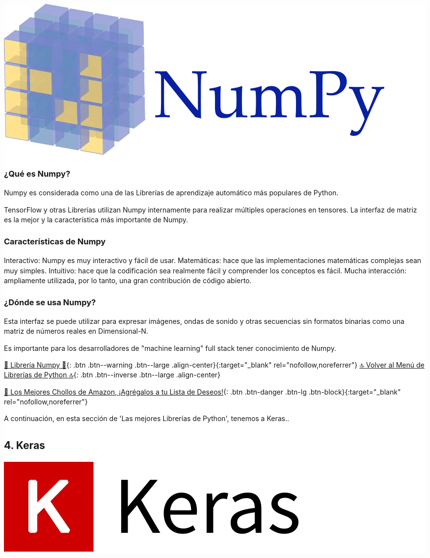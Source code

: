 ![Logotipo de la librería de Python Numpy. Visto en Ciberninjas](/assets/img/2020/python-librerias/numpy.webp)

### **¿Qué es Numpy?** 

Numpy es considerada como una de las Librerías de aprendizaje automático más populares de Python.

TensorFlow y otras Librerías utilizan Numpy internamente para realizar múltiples operaciones en tensores. La interfaz de matriz es la mejor y la característica más importante de Numpy.

### **Características de Numpy** 

Interactivo: Numpy es muy interactivo y fácil de usar.
Matemáticas: hace que las implementaciones matemáticas complejas sean muy simples.
Intuitivo: hace que la codificación sea realmente fácil y comprender los conceptos es fácil.
Mucha interacción: ampliamente utilizada, por lo tanto, una gran contribución de código abierto.

### **¿Dónde se usa Numpy?** 

Esta interfaz se puede utilizar para expresar imágenes, ondas de sonido y otras secuencias sin formatos binarias como una matriz de números reales en Dimensional-N.

Es importante para los desarrolladores de "machine learning" full stack tener conocimiento de Numpy.

[🐍 Librería  Numpy 🐍](https://numpy.org/){: .btn .btn--warning .btn--large .align-center}{:target="_blank" rel="nofollow,noreferrer"}
[🔝 Volver al Menú de Librerías de Python 🔝](/python-librerias/#menu-libr){: .btn .btn--inverse .btn--large .align-center}

[🛒 Los Mejores Chollos de Amazon, ¡Agrégalos a tu Lista de Deseos!](/amazon/ "Los Mejores Chollos de Amazon, Ofertas Flash, Black Monday y Amazon Prime Day"){: .btn .btn-danger .btn-lg .btn-block}{:target="_blank" rel="nofollow,noreferrer"}

A continuación, en esta sección de 'Las mejores Librerías de Python', tenemos a Keras..

## **4. Keras**

![Logotipo de la librería de Python, Keras. Visto en Ciberninjas](/assets/img/2020/python-librerias/keras.webp)
